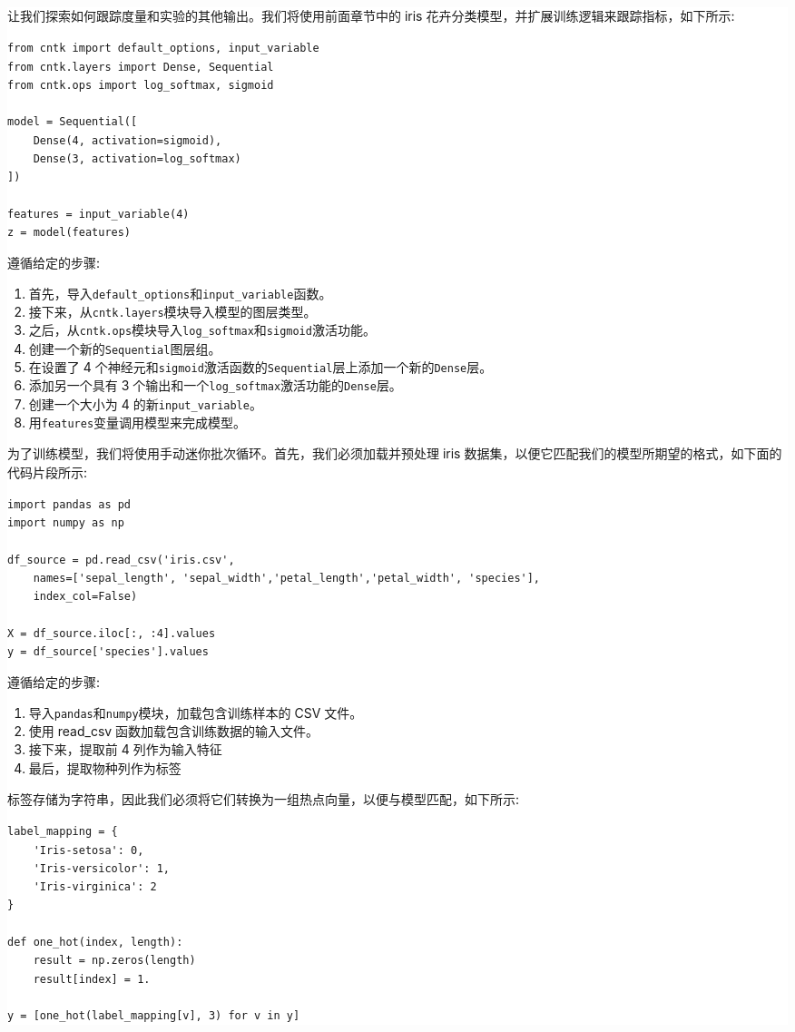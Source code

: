 让我们探索如何跟踪度量和实验的其他输出。我们将使用前面章节中的 iris 花卉分类模型，并扩展训练逻辑来跟踪指标，如下所示:

```
from cntk import default_options, input_variable
from cntk.layers import Dense, Sequential
from cntk.ops import log_softmax, sigmoid

model = Sequential([
    Dense(4, activation=sigmoid),
    Dense(3, activation=log_softmax)
])

features = input_variable(4)
z = model(features)
```

遵循给定的步骤:

1.  首先，导入`default_options`和`input_variable`函数。
2.  接下来，从`cntk.layers`模块导入模型的图层类型。
3.  之后，从`cntk.ops`模块导入`log_softmax`和`sigmoid`激活功能。
4.  创建一个新的`Sequential`图层组。
5.  在设置了 4 个神经元和`sigmoid`激活函数的`Sequential`层上添加一个新的`Dense`层。
6.  添加另一个具有 3 个输出和一个`log_softmax`激活功能的`Dense`层。
7.  创建一个大小为 4 的新`input_variable`。
8.  用`features`变量调用模型来完成模型。

为了训练模型，我们将使用手动迷你批次循环。首先，我们必须加载并预处理 iris 数据集，以便它匹配我们的模型所期望的格式，如下面的代码片段所示:

```
import pandas as pd
import numpy as np

df_source = pd.read_csv('iris.csv', 
    names=['sepal_length', 'sepal_width','petal_length','petal_width', 'species'], 
    index_col=False)

X = df_source.iloc[:, :4].values
y = df_source['species'].values
```

遵循给定的步骤:

1.  导入`pandas`和`numpy`模块，加载包含训练样本的 CSV 文件。
2.  使用 read_csv 函数加载包含训练数据的输入文件。
3.  接下来，提取前 4 列作为输入特征
4.  最后，提取物种列作为标签

标签存储为字符串，因此我们必须将它们转换为一组热点向量，以便与模型匹配，如下所示:

```
label_mapping = {
    'Iris-setosa': 0,
    'Iris-versicolor': 1,
    'Iris-virginica': 2
}

def one_hot(index, length):
    result = np.zeros(length)
    result[index] = 1.

y = [one_hot(label_mapping[v], 3) for v in y]
```
